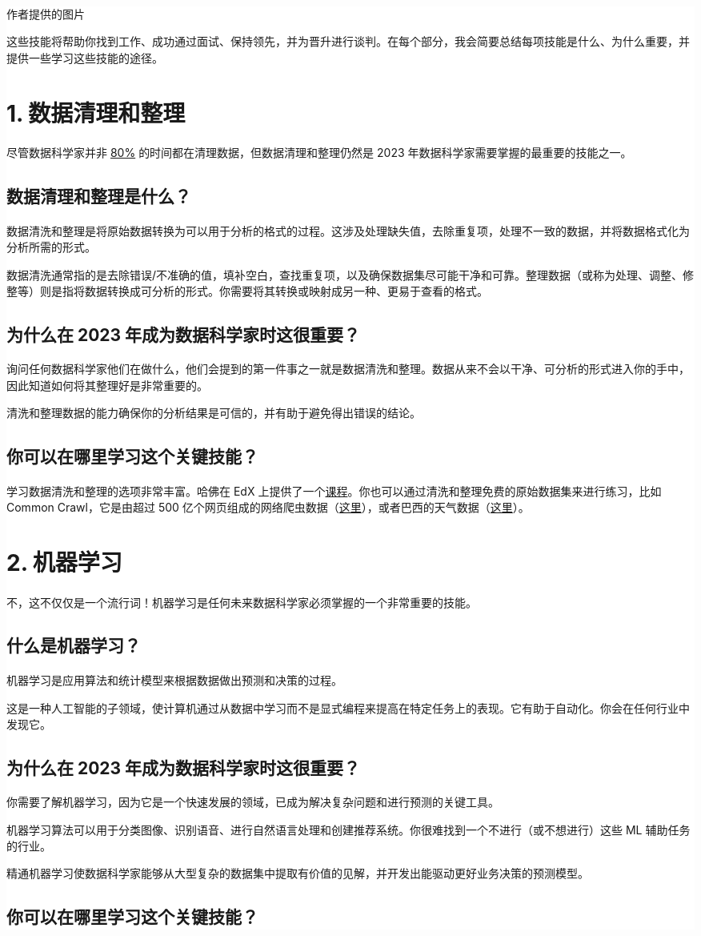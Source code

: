 作者提供的图片

这些技能将帮助你找到工作、成功通过面试、保持领先，并为晋升进行谈判。在每个部分，我会简要总结每项技能是什么、为什么重要，并提供一些学习这些技能的途径。

# 1. 数据清理和整理

尽管数据科学家并非 [80%](https://blog.ldodds.com/2020/01/31/do-data-scientists-spend-80-of-their-time-cleaning-data-turns-out-no/#:~:text=variant%20of%20it%3A-,Data%20scientists%20spend%2080%25%20of%20their%20time,data%20rather%20than%20creating%20insights.&text=Data%20scientists%20only%20spend%2020,data%20quality%2C%20standards%2C%20access.) 的时间都在清理数据，但数据清理和整理仍然是 2023 年数据科学家需要掌握的最重要的技能之一。

## 数据清理和整理是什么？

数据清洗和整理是将原始数据转换为可以用于分析的格式的过程。这涉及处理缺失值，去除重复项，处理不一致的数据，并将数据格式化为分析所需的形式。

数据清洗通常指的是去除错误/不准确的值，填补空白，查找重复项，以及确保数据集尽可能干净和可靠。整理数据（或称为处理、调整、修整等）则是指将数据转换成可分析的形式。你需要将其转换或映射成另一种、更易于查看的格式。

## 为什么在 2023 年成为数据科学家时这很重要？

询问任何数据科学家他们在做什么，他们会提到的第一件事之一就是数据清洗和整理。数据从来不会以干净、可分析的形式进入你的手中，因此知道如何将其整理好是非常重要的。

清洗和整理数据的能力确保你的分析结果是可信的，并有助于避免得出错误的结论。

## 你可以在哪里学习这个关键技能？

学习数据清洗和整理的选项非常丰富。哈佛在 EdX 上提供了一个[课程](https://pll.harvard.edu/course/data-science-wrangling?delta=0)。你也可以通过清洗和整理免费的原始数据集来进行练习，比如 Common Crawl，它是由超过 500 亿个网页组成的网络爬虫数据（[这里](https://registry.opendata.aws/commoncrawl/)），或者巴西的天气数据（[这里](https://www.kaggle.com/PROPPG-PPG/hourly-weather-surface-brazil-southeast-region)）。

# 2. 机器学习

不，这不仅仅是一个流行词！机器学习是任何未来数据科学家必须掌握的一个非常重要的技能。

## 什么是机器学习？

机器学习是应用算法和统计模型来根据数据做出预测和决策的过程。

这是一种人工智能的子领域，使计算机通过从数据中学习而不是显式编程来提高在特定任务上的表现。它有助于自动化。你会在任何行业中发现它。

## 为什么在 2023 年成为数据科学家时这很重要？

你需要了解机器学习，因为它是一个快速发展的领域，已成为解决复杂问题和进行预测的关键工具。

机器学习算法可以用于分类图像、识别语音、进行自然语言处理和创建推荐系统。你很难找到一个不进行（或不想进行）这些 ML 辅助任务的行业。

精通机器学习使数据科学家能够从大型复杂的数据集中提取有价值的见解，并开发出能驱动更好业务决策的预测模型。

## 你可以在哪里学习这个关键技能？
